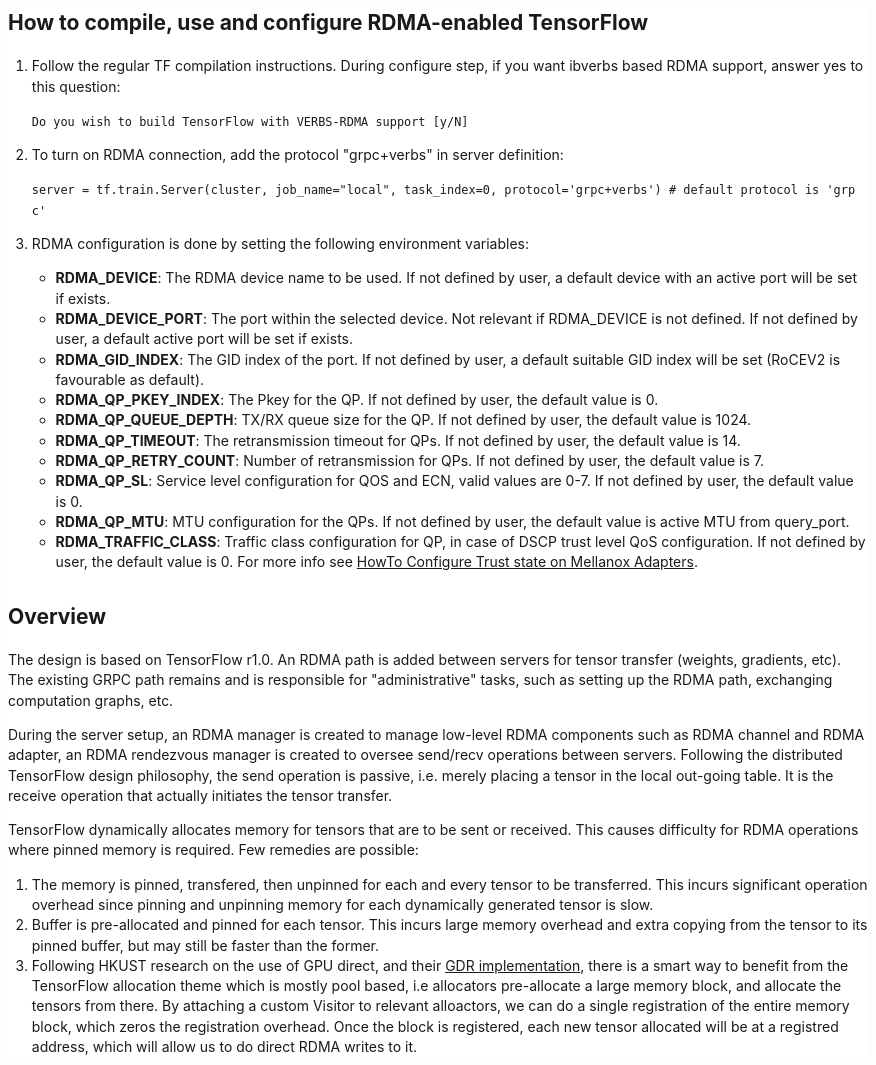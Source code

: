 ## How to compile, use and configure RDMA-enabled TensorFlow
1. Follow the regular TF compilation instructions. During configure step, if you want ibverbs based RDMA support, answer yes to this question:

    ```Do you wish to build TensorFlow with VERBS-RDMA support [y/N]```

2. To turn on RDMA connection, add the protocol "grpc+verbs" in server definition:

    ```server = tf.train.Server(cluster, job_name="local", task_index=0, protocol='grpc+verbs') # default protocol is 'grpc'```

3. RDMA configuration is done by setting the following environment variables:
   * **RDMA_DEVICE**: The RDMA device name to be used. If not defined by user, a default device with an active port will be set if exists.
   * **RDMA_DEVICE_PORT**: The port within the selected device. Not relevant if RDMA_DEVICE is not defined. If not defined by user, a default active port will be set if exists.
   * **RDMA_GID_INDEX**: The GID index of the port. If not defined by user, a default suitable GID index will be set (RoCEV2 is favourable as default).
   * **RDMA_QP_PKEY_INDEX**: The Pkey for the QP. If not defined by user, the default value is 0.
   * **RDMA_QP_QUEUE_DEPTH**: TX/RX queue size for the QP. If not defined by user, the default value is 1024.
   * **RDMA_QP_TIMEOUT**: The retransmission timeout for QPs. If not defined by user, the default value is 14.
   * **RDMA_QP_RETRY_COUNT**: Number of retransmission for QPs. If not defined by user, the default value is 7.
   * **RDMA_QP_SL**: Service level configuration for QOS and ECN, valid values are 0-7. If not defined by user, the default value is 0.
   * **RDMA_QP_MTU**: MTU configuration for the QPs. If not defined by user, the default value is active MTU from query_port.
   * **RDMA_TRAFFIC_CLASS**: Traffic class configuration for QP, in case of DSCP trust level QoS configuration. If not defined by user, the default value is 0. For more info see [HowTo Configure Trust state on Mellanox Adapters](https://community.mellanox.com/docs/DOC-2866).

## Overview
The design is based on TensorFlow r1.0. An RDMA path is added between servers for tensor transfer (weights, gradients, etc). The existing GRPC path remains and is responsible for "administrative" tasks, such as setting up the RDMA path, exchanging computation graphs, etc.

During the server setup, an RDMA manager is created to manage low-level RDMA components such as RDMA channel and RDMA adapter, an RDMA rendezvous manager is created to oversee send/recv operations between servers. Following the distributed TensorFlow design philosophy, the send operation is passive, i.e. merely placing a tensor in the local out-going table. It is the receive operation that actually initiates the tensor transfer.

TensorFlow dynamically allocates memory for tensors that are to be sent or received. This causes difficulty for RDMA operations where pinned memory is required. Few remedies are possible:
1. The memory is pinned, transfered, then unpinned for each and every tensor to be transferred. This incurs significant operation overhead since pinning and unpinning memory for each dynamically generated tensor is slow. 
2. Buffer is pre-allocated and pinned for each tensor. This incurs large memory overhead and extra copying from the tensor to its pinned buffer, but may still be faster than the former.
3. Following HKUST research on the use of GPU direct, and their [GDR implementation](https://github.com/tensorflow/tensorflow/blob/master/tensorflow/contrib/gdr/README.md), there is a smart way to benefit from the TensorFlow allocation theme which is mostly pool based, i.e allocators pre-allocate a large memory block, and allocate the tensors from there. By attaching a custom Visitor to relevant alloactors, we can do a single registration of the entire memory block, which zeros the registration overhead. Once the block is registered, each new tensor allocated will be at a registred address, which will allow us to do direct RDMA writes to it.
